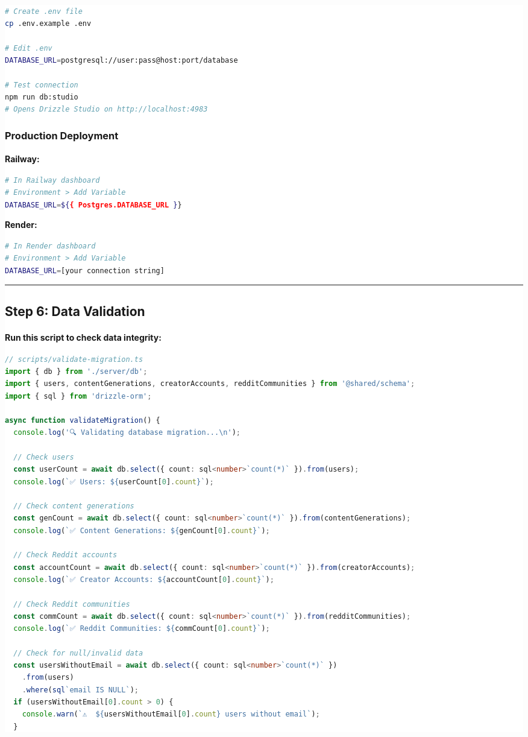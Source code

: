 ```bash
# Create .env file
cp .env.example .env

# Edit .env
DATABASE_URL=postgresql://user:pass@host:port/database

# Test connection
npm run db:studio
# Opens Drizzle Studio on http://localhost:4983
```

### Production Deployment

**Railway:**
```bash
# In Railway dashboard
# Environment > Add Variable
DATABASE_URL=${{ Postgres.DATABASE_URL }}
```

**Render:**
```bash
# In Render dashboard
# Environment > Add Variable
DATABASE_URL=[your connection string]
```

---

## Step 6: Data Validation

**Run this script to check data integrity:**

```typescript
// scripts/validate-migration.ts
import { db } from './server/db';
import { users, contentGenerations, creatorAccounts, redditCommunities } from '@shared/schema';
import { sql } from 'drizzle-orm';

async function validateMigration() {
  console.log('🔍 Validating database migration...\n');
  
  // Check users
  const userCount = await db.select({ count: sql<number>`count(*)` }).from(users);
  console.log(`✅ Users: ${userCount[0].count}`);
  
  // Check content generations
  const genCount = await db.select({ count: sql<number>`count(*)` }).from(contentGenerations);
  console.log(`✅ Content Generations: ${genCount[0].count}`);
  
  // Check Reddit accounts
  const accountCount = await db.select({ count: sql<number>`count(*)` }).from(creatorAccounts);
  console.log(`✅ Creator Accounts: ${accountCount[0].count}`);
  
  // Check Reddit communities
  const commCount = await db.select({ count: sql<number>`count(*)` }).from(redditCommunities);
  console.log(`✅ Reddit Communities: ${commCount[0].count}`);
  
  // Check for null/invalid data
  const usersWithoutEmail = await db.select({ count: sql<number>`count(*)` })
    .from(users)
    .where(sql`email IS NULL`);
  if (usersWithoutEmail[0].count > 0) {
    console.warn(`⚠️  ${usersWithoutEmail[0].count} users without email`);
  }
```
